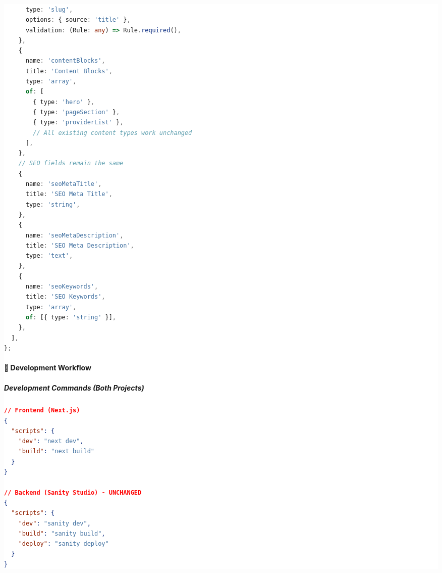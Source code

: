 ```typescript
      type: 'slug',
      options: { source: 'title' },
      validation: (Rule: any) => Rule.required(),
    },
    {
      name: 'contentBlocks',
      title: 'Content Blocks',
      type: 'array',
      of: [
        { type: 'hero' },
        { type: 'pageSection' },
        { type: 'providerList' },
        // All existing content types work unchanged
      ],
    },
    // SEO fields remain the same
    {
      name: 'seoMetaTitle',
      title: 'SEO Meta Title',
      type: 'string',
    },
    {
      name: 'seoMetaDescription', 
      title: 'SEO Meta Description',
      type: 'text',
    },
    {
      name: 'seoKeywords',
      title: 'SEO Keywords',
      type: 'array',
      of: [{ type: 'string' }],
    },
  ],
};
```

#### 🚀 **Development Workflow**

##### Development Commands (Both Projects)
```json
// Frontend (Next.js)
{
  "scripts": {
    "dev": "next dev",
    "build": "next build"
  }
}

// Backend (Sanity Studio) - UNCHANGED
{
  "scripts": {
    "dev": "sanity dev",
    "build": "sanity build", 
    "deploy": "sanity deploy"
  }
}
```
